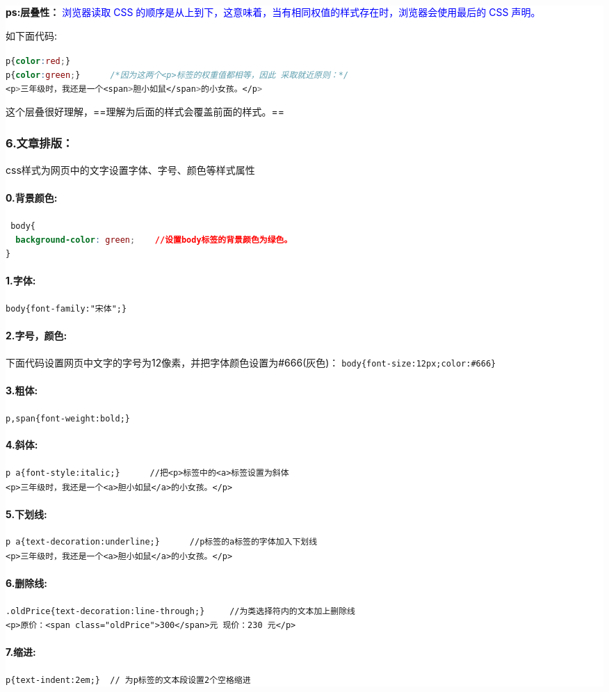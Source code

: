 
**ps:层叠性：**
<font color="blue">浏览器读取 CSS 的顺序是从上到下，这意味着，当有相同权值的样式存在时，浏览器会使用最后的 CSS 声明。</font>


如下面代码:
```css
p{color:red;}      
p{color:green;}      /*因为这两个<p>标签的权重值都相等，因此 采取就近原则：*/
<p>三年级时，我还是一个<span>胆小如鼠</span>的小女孩。</p>
```
这个层叠很好理解，==理解为后面的样式会覆盖前面的样式。==


### 6.文章排版：
css样式为网页中的文字设置字体、字号、颜色等样式属性


#### 0.背景颜色:
```css
 body{
  background-color: green;    //设置body标签的背景颜色为绿色。
}
```

#### 1.字体:
`body{font-family:"宋体";}`

#### 2.字号，颜色:
下面代码设置网页中文字的字号为12像素，并把字体颜色设置为#666(灰色)：
`body{font-size:12px;color:#666}`

#### 3.粗体:
`p,span{font-weight:bold;}`

#### 4.斜体:
```
p a{font-style:italic;}      //把<p>标签中的<a>标签设置为斜体
<p>三年级时，我还是一个<a>胆小如鼠</a>的小女孩。</p>
```

#### 5.下划线:
```
p a{text-decoration:underline;}      //p标签的a标签的字体加入下划线
<p>三年级时，我还是一个<a>胆小如鼠</a>的小女孩。</p>
```

#### 6.删除线:
```
.oldPrice{text-decoration:line-through;}     //为类选择符内的文本加上删除线
<p>原价：<span class="oldPrice">300</span>元 现价：230 元</p> 
```

#### 7.缩进:
`p{text-indent:2em;}  // 为p标签的文本段设置2个空格缩进` 
